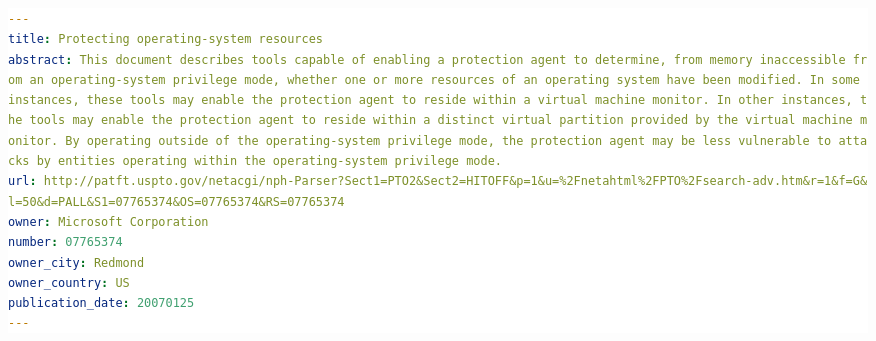 ```yaml
---
title: Protecting operating-system resources
abstract: This document describes tools capable of enabling a protection agent to determine, from memory inaccessible from an operating-system privilege mode, whether one or more resources of an operating system have been modified. In some instances, these tools may enable the protection agent to reside within a virtual machine monitor. In other instances, the tools may enable the protection agent to reside within a distinct virtual partition provided by the virtual machine monitor. By operating outside of the operating-system privilege mode, the protection agent may be less vulnerable to attacks by entities operating within the operating-system privilege mode.
url: http://patft.uspto.gov/netacgi/nph-Parser?Sect1=PTO2&Sect2=HITOFF&p=1&u=%2Fnetahtml%2FPTO%2Fsearch-adv.htm&r=1&f=G&l=50&d=PALL&S1=07765374&OS=07765374&RS=07765374
owner: Microsoft Corporation
number: 07765374
owner_city: Redmond
owner_country: US
publication_date: 20070125
---
```

